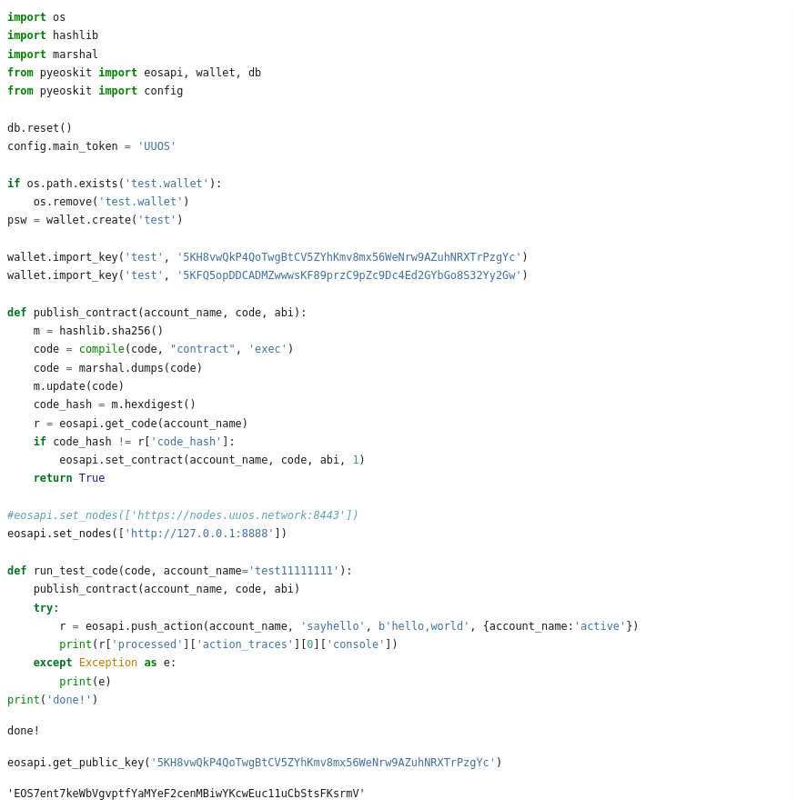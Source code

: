 

```python
import os
import hashlib
import marshal
from pyeoskit import eosapi, wallet, db
from pyeoskit import config

db.reset()
config.main_token = 'UUOS'

if os.path.exists('test.wallet'):
    os.remove('test.wallet')
psw = wallet.create('test')

wallet.import_key('test', '5KH8vwQkP4QoTwgBtCV5ZYhKmv8mx56WeNrw9AZuhNRXTrPzgYc')
wallet.import_key('test', '5KFQ5opDDCADMZwwwsKF89przC9pZc9Dc4Ed2GYbGo8S32Yy2Gw')

def publish_contract(account_name, code, abi):
    m = hashlib.sha256()
    code = compile(code, "contract", 'exec')
    code = marshal.dumps(code)
    m.update(code)
    code_hash = m.hexdigest()
    r = eosapi.get_code(account_name)
    if code_hash != r['code_hash']:
        eosapi.set_contract(account_name, code, abi, 1)
    return True

#eosapi.set_nodes(['https://nodes.uuos.network:8443'])
eosapi.set_nodes(['http://127.0.0.1:8888'])

def run_test_code(code, account_name='test11111111'):
    publish_contract(account_name, code, abi)
    try:
        r = eosapi.push_action(account_name, 'sayhello', b'hello,world', {account_name:'active'})
        print(r['processed']['action_traces'][0]['console'])
    except Exception as e:
        print(e)
print('done!')
```

    done!



```python
eosapi.get_public_key('5KH8vwQkP4QoTwgBtCV5ZYhKmv8mx56WeNrw9AZuhNRXTrPzgYc')
```




    'EOS7ent7keWbVgvptfYaMYeF2cenMBiwYKcwEuc11uCbStsFKsrmV'

